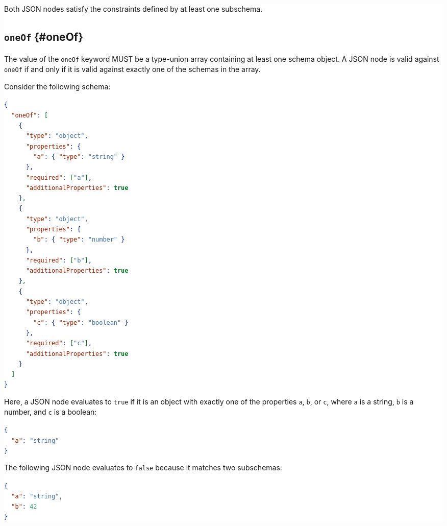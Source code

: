 Both JSON nodes satisfy the constraints defined by at least one subschema.

## `oneOf` {#oneOf}

The value of the `oneOf` keyword MUST be a type-union array containing at least one schema object. A JSON node is valid against `oneOf` if and only if it is valid against exactly one of the schemas in the array.

Consider the following schema:

~~~json
{
  "oneOf": [
    {
      "type": "object",
      "properties": {
        "a": { "type": "string" }
      },
      "required": ["a"],
      "additionalProperties": true
    },
    {
      "type": "object",
      "properties": {
        "b": { "type": "number" }
      },
      "required": ["b"],
      "additionalProperties": true
    },
    {
      "type": "object",
      "properties": {
        "c": { "type": "boolean" }
      },
      "required": ["c"],
      "additionalProperties": true
    }
  ]
}
~~~

Here, a JSON node evaluates to `true` if it is an object with exactly one of the properties `a`, `b`, or `c`, where `a` is a string, `b` is a number, and `c` is a boolean:

~~~json
{
  "a": "string"
}
~~~

The following JSON node evaluates to `false` because it matches two subschemas:

~~~json
{
  "a": "string",
  "b": 42
}
~~~
